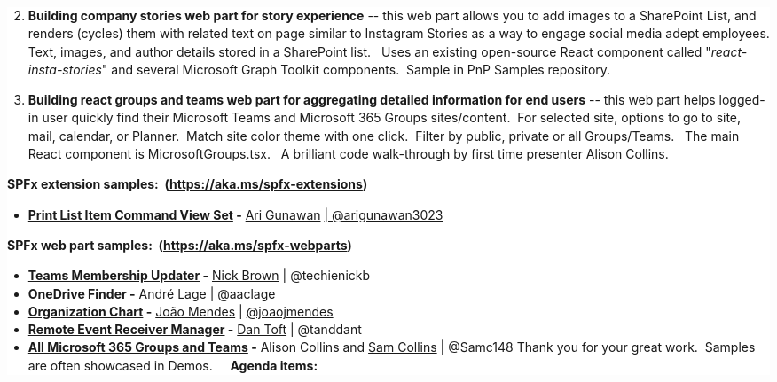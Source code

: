 2.  **Building company stories web part for story experience** -- this
    web part allows you to add images to a SharePoint List, and renders
    (cycles) them with related text on page similar to Instagram Stories
    as a way to engage social media adept employees. Text, images, and
    author details stored in a SharePoint list.   Uses an existing
    open-source React component called "*react-insta-stories*" and
    several Microsoft Graph Toolkit components.  Sample in PnP Samples
    repository.   

3.  **Building react groups and teams web part for aggregating detailed
    information for end users** -- this web part helps logged-in user
    quickly find their Microsoft Teams and Microsoft 365 Groups
    sites/content.  For selected site, options to go to site, mail,
    calendar, or Planner.  Match site color theme with one click. 
    Filter by public, private or all Groups/Teams.   The main React
    component is MicrosoftGroups.tsx.   A brilliant code walk-through by
    first time presenter Alison Collins. 



**SPFx extension samples:  (<https://aka.ms/spfx-extensions>)**



-   **[Print List Item Command View
    Set](https://github.com/pnp/sp-dev-fx-extensions/blob/main/samples/react-command-print)
    -** [Ari Gunawan](http://twitter.com/arigunawan3023)
    [\| \@arigunawan3023](https://github.com/pnp/sp-dev-fx-extensions/tree/master/samples/react-send-to-teams)

**SPFx web part samples:  (<https://aka.ms/spfx-webparts>)**


-   **[Teams Membership
    Updater](https://github.com/pnp/sp-dev-fx-webparts/tree/main/samples/react-teams-membership-updater)
    -** [Nick Brown](http://twitter.com/techienickb) \| \@techienickb
-   **[OneDrive
    Finder](https://github.com/pnp/sp-dev-fx-webparts/tree/main/samples/react-onedrive-finder)
    -** [André
    Lage](http://twitter.com/aaclage) \| [\@aaclage](/t5/user/viewprofilepage/user-id/861803)
-   **[Organization
    Chart](https://github.com/pnp/sp-dev-fx-webparts/tree/master/samples/react-organization-chart)
    -** [João
    Mendes](http://twitter.com/joaojmendes) \| [\@joaojmendes](/t5/user/viewprofilepage/user-id/442957)
-   **[Remote Event Receiver
    Manager](https://github.com/pnp/sp-dev-fx-webparts/tree/main/samples/react-remote-event-receiver-manager)
    -** [Dan Toft](http://twitter.com/tanddant) \| \@tanddant
-   **[All Microsoft 365 Groups and
    Teams](https://github.com/pnp/sp-dev-fx-webparts/tree/main/samples/react-groups-teams)
    -** Alison Collins and [Sam
    Collins](http://twitter.com/Samc148) \| \@Samc148
Thank you for your great work.  Samples are often showcased in Demos. 
  
**Agenda items:**
